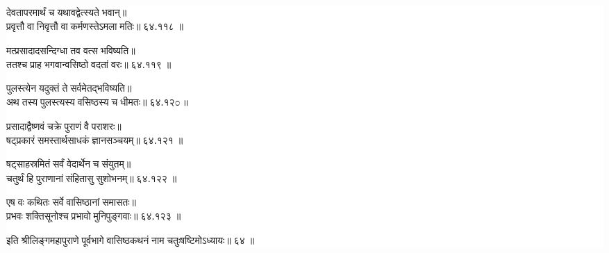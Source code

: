 देवतापरमार्थं च यथावद्वेत्स्यते भवान्॥  
प्रवृत्तौ वा निवृत्तौ वा कर्मणस्तेऽमला मतिः॥ ६४.११८ ॥  
  
मत्प्रसादादसन्दिग्धा तव वत्स भविष्यति॥  
ततश्च प्राह भगवान्वसिष्ठो वदतां वरः॥ ६४.११९ ॥  
  
पुलस्त्येन यदुक्तं ते सर्वमेतद्भविष्यति॥  
अथ तस्य पुलस्त्यस्य वसिष्ठस्य च धीमतः॥ ६४.१२೦ ॥  
  
प्रसादाद्वैष्णवं चक्रे पुराणं वै पराशरः॥  
षट्प्रकारं समस्तार्थसाधकं ज्ञानसञ्चयम्॥ ६४.१२१ ॥  
  
षट्साहस्रमितं सर्वं वेदार्थेन च संयुतम्॥  
चतुर्थं हि पुराणानां संहितासु सुशोभनम्॥ ६४.१२२ ॥  
  
एष वः कथितः सर्वे वासिष्ठानां समासतः॥  
प्रभवः शक्तिसूनोश्च प्रभावो मुनिपुङ्गवाः॥ ६४.१२३ ॥  
  
इति श्रीलिङ्गमहापुराणे पूर्वभागे वासिष्ठकथनं नाम चतुःषष्टिमोऽध्यायः॥ ६४ ॥